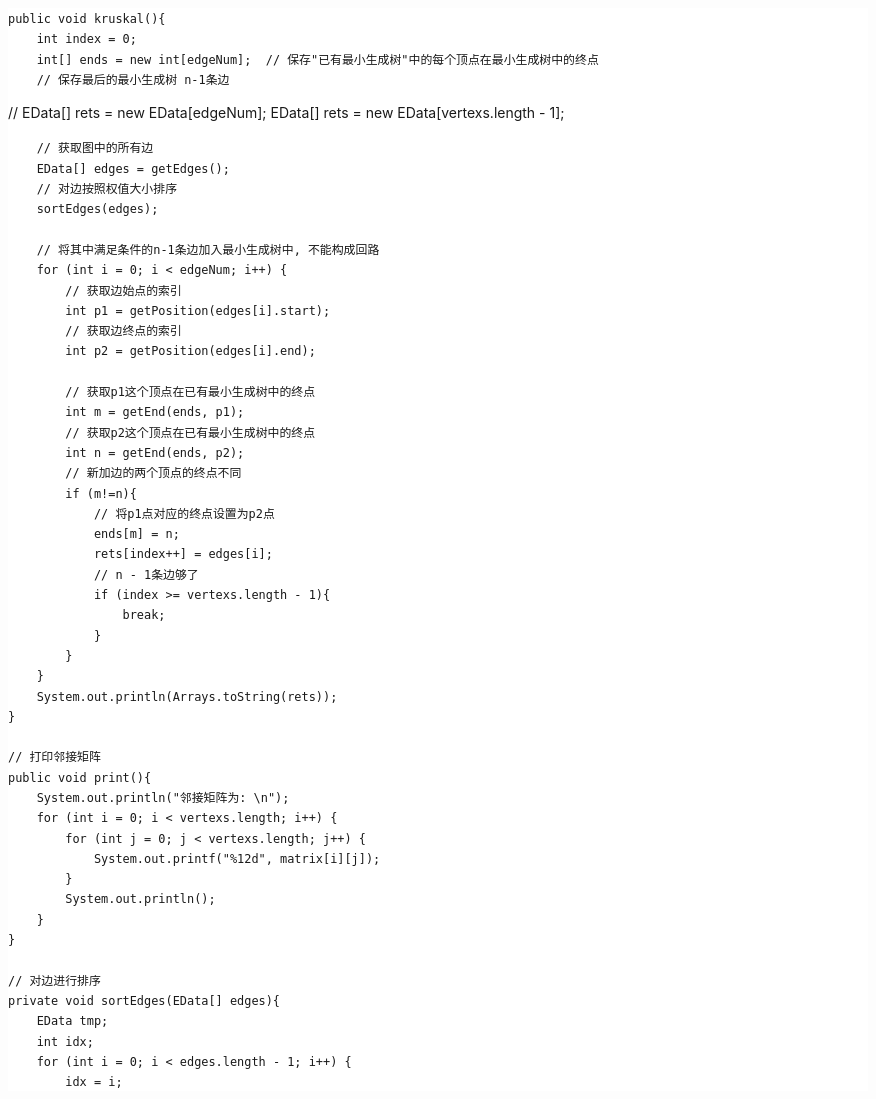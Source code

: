     public void kruskal(){
        int index = 0;
        int[] ends = new int[edgeNum];  // 保存"已有最小生成树"中的每个顶点在最小生成树中的终点
        // 保存最后的最小生成树 n-1条边
//        EData[] rets = new EData[edgeNum];
        EData[] rets = new EData[vertexs.length - 1];

        // 获取图中的所有边
        EData[] edges = getEdges();
        // 对边按照权值大小排序
        sortEdges(edges);
    
        // 将其中满足条件的n-1条边加入最小生成树中, 不能构成回路
        for (int i = 0; i < edgeNum; i++) {
            // 获取边始点的索引
            int p1 = getPosition(edges[i].start);
            // 获取边终点的索引
            int p2 = getPosition(edges[i].end);
    
            // 获取p1这个顶点在已有最小生成树中的终点
            int m = getEnd(ends, p1);
            // 获取p2这个顶点在已有最小生成树中的终点
            int n = getEnd(ends, p2);
            // 新加边的两个顶点的终点不同
            if (m!=n){
                // 将p1点对应的终点设置为p2点
                ends[m] = n;
                rets[index++] = edges[i];
                // n - 1条边够了
                if (index >= vertexs.length - 1){
                    break;
                }
            }
        }
        System.out.println(Arrays.toString(rets));
    }
    
    // 打印邻接矩阵
    public void print(){
        System.out.println("邻接矩阵为: \n");
        for (int i = 0; i < vertexs.length; i++) {
            for (int j = 0; j < vertexs.length; j++) {
                System.out.printf("%12d", matrix[i][j]);
            }
            System.out.println();
        }
    }
    
    // 对边进行排序
    private void sortEdges(EData[] edges){
        EData tmp;
        int idx;
        for (int i = 0; i < edges.length - 1; i++) {
            idx = i;
    